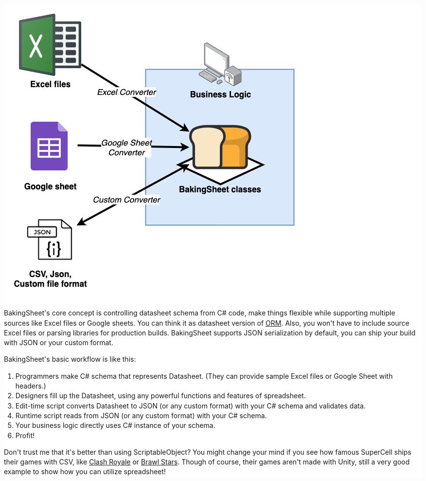 ![Concept](.github/images/concept.png)

BakingSheet's core concept is controlling datasheet schema from C# code, make things flexible while supporting multiple sources like Excel files or Google sheets. You can think it as datasheet version of [ORM](https://en.wikipedia.org/wiki/Object%E2%80%93relational_mapping). Also, you won't have to include source Excel files or parsing libraries for production builds. BakingSheet supports JSON serialization by default, you can ship your build with JSON or your custom format.

BakingSheet's basic workflow is like this:
1. Programmers make C# schema that represents Datasheet. (They can provide sample Excel files or Google Sheet with headers.)
2. Designers fill up the Datasheet, using any powerful functions and features of spreadsheet.
3. Edit-time script converts Datasheet to JSON (or any custom format) with your C# schema and validates data.
4. Runtime script reads from JSON (or any custom format) with your C# schema.
5. Your business logic directly uses C# instance of your schema.
6. Profit!

Don't trust me that it's better than using ScriptableObject? You might change your mind if you see how famous SuperCell ships their games with CSV, like [Clash Royale](https://github.com/smlbiobot/cr-csv/tree/master/assets/csv_logic) or [Brawl Stars](https://github.com/weeco/brawlstars-assets/tree/master/7.278.1/csv_logic). Though of course, their games aren't made with Unity, still a very good example to show how you can utilize spreadsheet!
